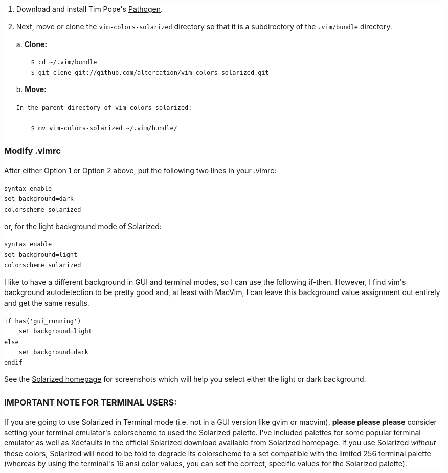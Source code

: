 1.  Download and install Tim Pope's [Pathogen].

2.  Next, move or clone the `vim-colors-solarized` directory so that it is
    a subdirectory of the `.vim/bundle` directory.

    a. **Clone:**

            $ cd ~/.vim/bundle
            $ git clone git://github.com/altercation/vim-colors-solarized.git

    b. **Move:**

        In the parent directory of vim-colors-solarized:

            $ mv vim-colors-solarized ~/.vim/bundle/

### Modify .vimrc

After either Option 1 or Option 2 above, put the following two lines in your
.vimrc:

    syntax enable
    set background=dark
    colorscheme solarized

or, for the light background mode of Solarized:

    syntax enable
    set background=light
    colorscheme solarized

I like to have a different background in GUI and terminal modes, so I can use
the following if-then. However, I find vim's background autodetection to be
pretty good and, at least with MacVim, I can leave this background value
assignment out entirely and get the same results.

    if has('gui_running')
        set background=light
    else
        set background=dark
    endif

See the [Solarized homepage] for screenshots which will help you
select either the light or dark background.

### IMPORTANT NOTE FOR TERMINAL USERS:

If you are going to use Solarized in Terminal mode (i.e. not in a GUI version
like gvim or macvim), **please please please** consider setting your terminal
emulator's colorscheme to used the Solarized palette. I've included palettes
for some popular terminal emulator as well as Xdefaults in the official
Solarized download available from [Solarized homepage]. If you use
Solarized *without* these colors, Solarized will need to be told to degrade its
colorscheme to a set compatible with the limited 256 terminal palette (whereas
by using the terminal's 16 ansi color values, you can set the correct, specific
values for the Solarized palette).


[Solarized homepage]:   http://ethanschoonover.com/solarized
[Solarized repository]: https://github.com/altercation/solarized
[Vim-only repository]:  https://github.com/altercation/vim-colors-solarized
[vimorg-script]:        http://vim.org/script
[Pathogen]:             https://github.com/tpope/vim-pathogen
[Vundle]:               https://github.com/gmarik/vundle
